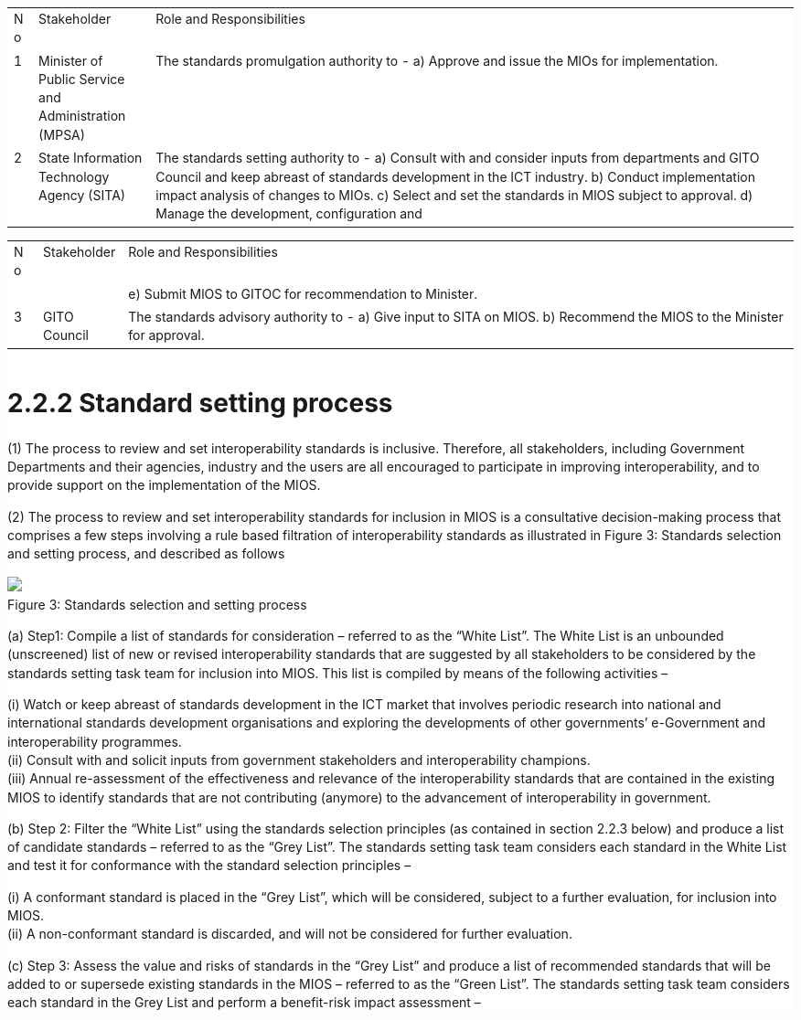 <html><body><table><tr><td>No</td><td>Stakeholder</td><td>Role and Responsibilities</td></tr><tr><td>1</td><td>Minister of Public Service and Administration (MPSA)</td><td>The standards promulgation authority to - a) Approve and issue the MlOs for implementation.</td></tr><tr><td>2</td><td>State Information Technology Agency (SITA)</td><td>The standards setting authority to - a) Consult with and consider inputs from departments and GlTO Council and keep abreast of standards development in the ICT industry. b) Conduct implementation impact analysis of changes to MIOs. c) Select and set the standards in MlOS subject to approval. d) Manage the development, configuration and</td></tr></table></body></html>  

<html><body><table><tr><td>No</td><td>Stakeholder</td><td>Role and Responsibilities</td></tr><tr><td></td><td></td><td>e) Submit MlOS to GITOC for recommendation to Minister.</td></tr><tr><td>3</td><td>GITO Council</td><td>The standards advisory authority to - a) Give input to SITA on MIOS. b) Recommend the MlOS to the Minister for approval.</td></tr></table></body></html>  

# 2.2.2 Standard setting process  

(1) The process to review and set interoperability standards is inclusive. Therefore, all stakeholders, including Government Departments and their agencies, industry and the users are all encouraged to participate in improving interoperability, and to provide support on the implementation of the MIOS.  

(2) The process to review and set interoperability standards for inclusion in MIOS is a consultative decision-making process that comprises a few steps involving a rule based filtration of interoperability standards as illustrated in Figure 3: Standards selection and setting process, and described as follows  

![](images/3701c5333542c898950f9c623d51fc3a5f13c69c60381a1c37c9b3c6c14f7e8b.jpg)  
Figure 3: Standards selection and setting process  

(a) Step1: Compile a list of standards for consideration – referred to as the “White List”. The White List is an unbounded (unscreened) list of new or revised interoperability standards that are suggested by all stakeholders to be considered by the standards setting task team for inclusion into MIOS. This list is compiled by means of the following activities –  

(i) Watch or keep abreast of standards development in the ICT market that involves periodic research into national and international standards development organisations and exploring the developments of other governments’ e-Government and interoperability programmes.   
(ii) Consult with and solicit inputs from government stakeholders and interoperability champions.   
(iii) Annual re-assessment of the effectiveness and relevance of the interoperability standards that are contained in the existing MIOS to identify standards that are not contributing (anymore) to the advancement of interoperability in government.  

(b) Step 2: Filter the “White List” using the standards selection principles (as contained in section 2.2.3 below) and produce a list of candidate standards – referred to as the “Grey List”. The standards setting task team considers each standard in the White List and test it for conformance with the standard selection principles –  

(i) A conformant standard is placed in the “Grey List”, which will be considered, subject to a further evaluation, for inclusion into MIOS.   
(ii) A non-conformant standard is discarded, and will not be considered for further evaluation.  

(c) Step 3: Assess the value and risks of standards in the “Grey List” and produce a list of recommended standards that will be added to or supersede existing standards in the MIOS – referred to as the “Green List”. The standards setting task team considers each standard in the Grey List and perform a benefit-risk impact assessment –  
